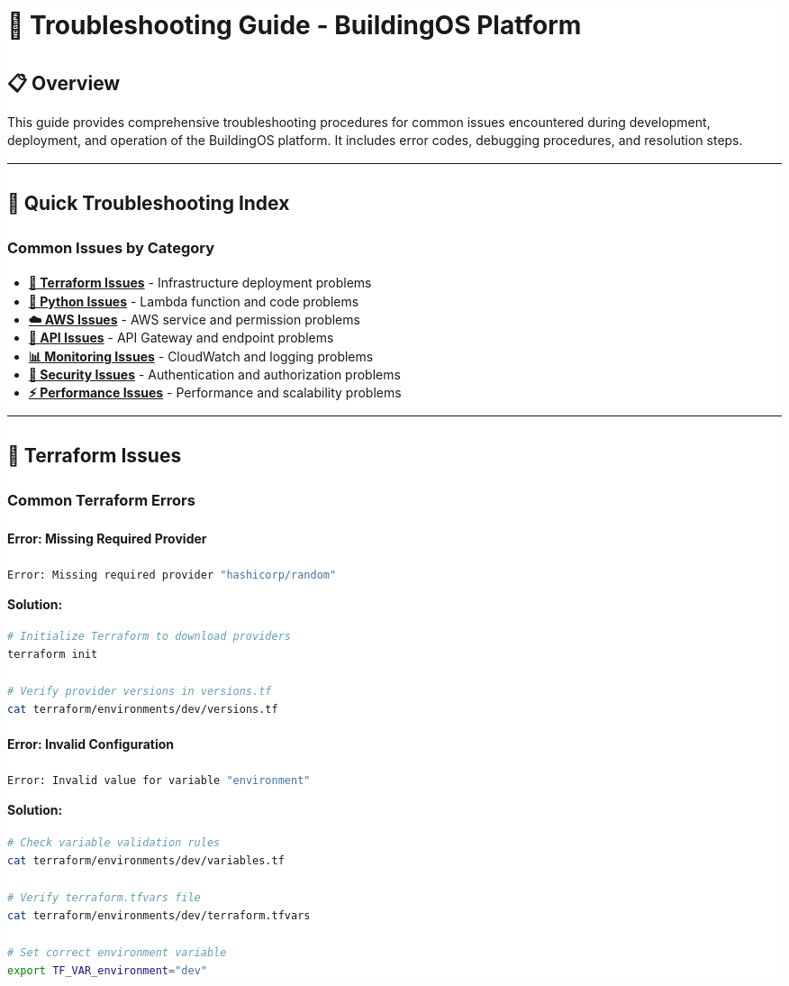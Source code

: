 # 🚨 Troubleshooting Guide - BuildingOS Platform

## 📋 Overview

This guide provides comprehensive troubleshooting procedures for common issues encountered during development, deployment, and operation of the BuildingOS platform. It includes error codes, debugging procedures, and resolution steps.

---

## 🎯 **Quick Troubleshooting Index**

### **Common Issues by Category**
- **[🔧 Terraform Issues](#terraform-issues)** - Infrastructure deployment problems
- **[🐍 Python Issues](#python-issues)** - Lambda function and code problems
- **[☁️ AWS Issues](#aws-issues)** - AWS service and permission problems
- **[🔗 API Issues](#api-issues)** - API Gateway and endpoint problems
- **[📊 Monitoring Issues](#monitoring-issues)** - CloudWatch and logging problems
- **[🔐 Security Issues](#security-issues)** - Authentication and authorization problems
- **[⚡ Performance Issues](#performance-issues)** - Performance and scalability problems

---

## 🔧 **Terraform Issues**

### **Common Terraform Errors**

#### **Error: Missing Required Provider**
```bash
Error: Missing required provider "hashicorp/random"
```

**Solution:**
```bash
# Initialize Terraform to download providers
terraform init

# Verify provider versions in versions.tf
cat terraform/environments/dev/versions.tf
```

#### **Error: Invalid Configuration**
```bash
Error: Invalid value for variable "environment"
```

**Solution:**
```bash
# Check variable validation rules
cat terraform/environments/dev/variables.tf

# Verify terraform.tfvars file
cat terraform/environments/dev/terraform.tfvars

# Set correct environment variable
export TF_VAR_environment="dev"
```
